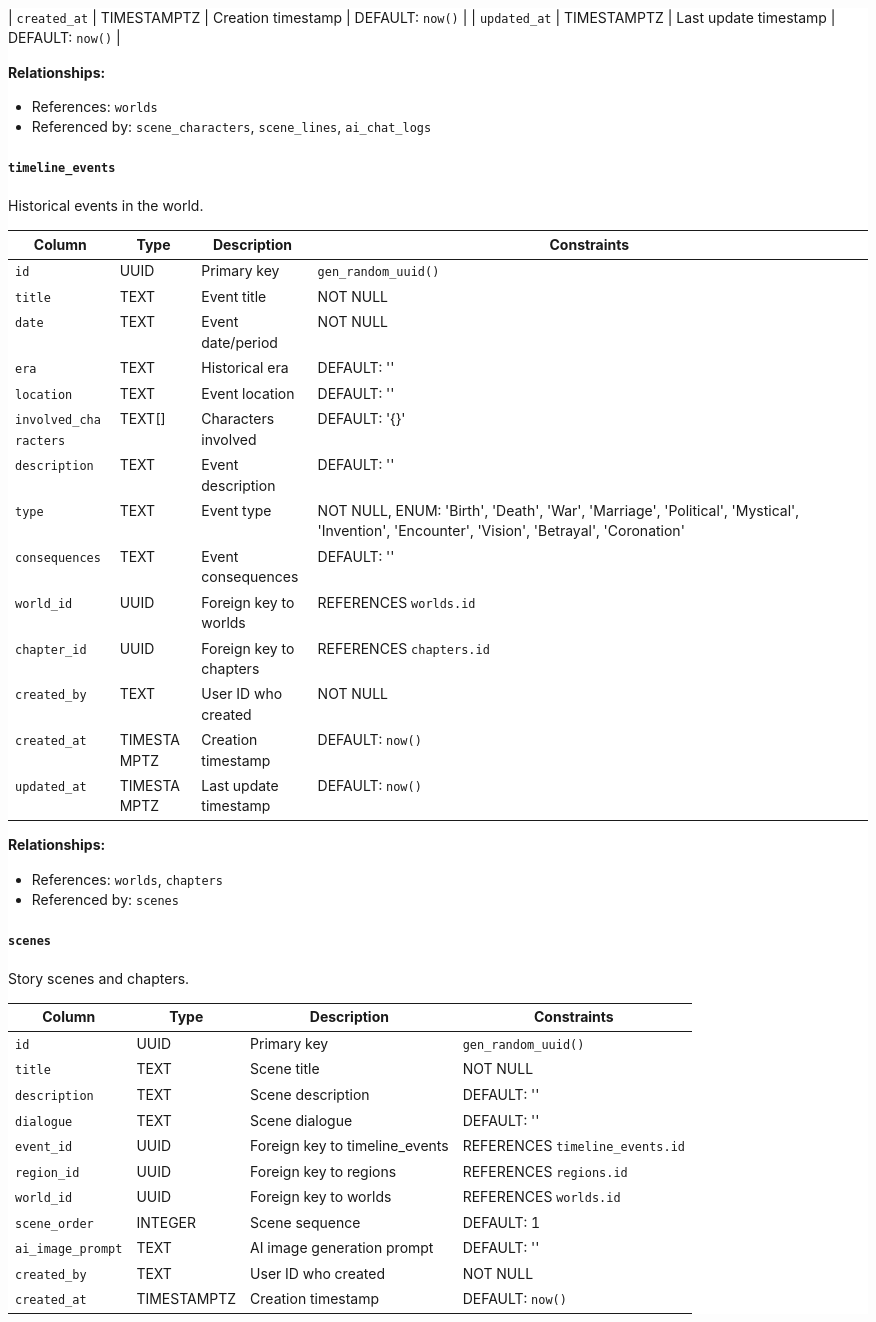 | `created_at` | TIMESTAMPTZ | Creation timestamp | DEFAULT: `now()` |
| `updated_at` | TIMESTAMPTZ | Last update timestamp | DEFAULT: `now()` |

**Relationships:**
- References: `worlds`
- Referenced by: `scene_characters`, `scene_lines`, `ai_chat_logs`

#### `timeline_events`
Historical events in the world.

| Column | Type | Description | Constraints |
|--------|------|-------------|-------------|
| `id` | UUID | Primary key | `gen_random_uuid()` |
| `title` | TEXT | Event title | NOT NULL |
| `date` | TEXT | Event date/period | NOT NULL |
| `era` | TEXT | Historical era | DEFAULT: '' |
| `location` | TEXT | Event location | DEFAULT: '' |
| `involved_characters` | TEXT[] | Characters involved | DEFAULT: '{}' |
| `description` | TEXT | Event description | DEFAULT: '' |
| `type` | TEXT | Event type | NOT NULL, ENUM: 'Birth', 'Death', 'War', 'Marriage', 'Political', 'Mystical', 'Invention', 'Encounter', 'Vision', 'Betrayal', 'Coronation' |
| `consequences` | TEXT | Event consequences | DEFAULT: '' |
| `world_id` | UUID | Foreign key to worlds | REFERENCES `worlds.id` |
| `chapter_id` | UUID | Foreign key to chapters | REFERENCES `chapters.id` |
| `created_by` | TEXT | User ID who created | NOT NULL |
| `created_at` | TIMESTAMPTZ | Creation timestamp | DEFAULT: `now()` |
| `updated_at` | TIMESTAMPTZ | Last update timestamp | DEFAULT: `now()` |

**Relationships:**
- References: `worlds`, `chapters`
- Referenced by: `scenes`

#### `scenes`
Story scenes and chapters.

| Column | Type | Description | Constraints |
|--------|------|-------------|-------------|
| `id` | UUID | Primary key | `gen_random_uuid()` |
| `title` | TEXT | Scene title | NOT NULL |
| `description` | TEXT | Scene description | DEFAULT: '' |
| `dialogue` | TEXT | Scene dialogue | DEFAULT: '' |
| `event_id` | UUID | Foreign key to timeline_events | REFERENCES `timeline_events.id` |
| `region_id` | UUID | Foreign key to regions | REFERENCES `regions.id` |
| `world_id` | UUID | Foreign key to worlds | REFERENCES `worlds.id` |
| `scene_order` | INTEGER | Scene sequence | DEFAULT: 1 |
| `ai_image_prompt` | TEXT | AI image generation prompt | DEFAULT: '' |
| `created_by` | TEXT | User ID who created | NOT NULL |
| `created_at` | TIMESTAMPTZ | Creation timestamp | DEFAULT: `now()` |